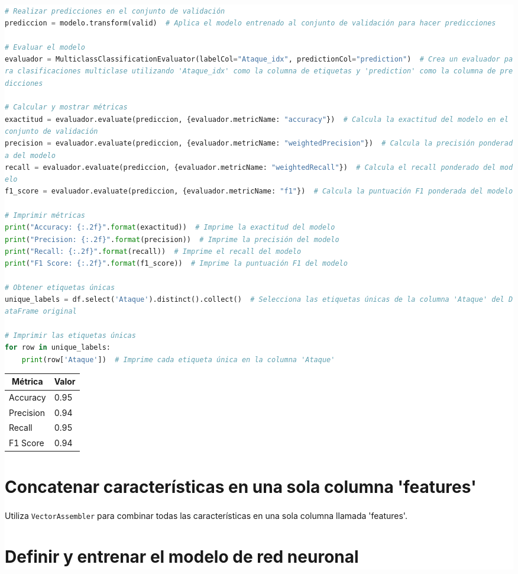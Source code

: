```python
# Realizar predicciones en el conjunto de validación
prediccion = modelo.transform(valid)  # Aplica el modelo entrenado al conjunto de validación para hacer predicciones

# Evaluar el modelo
evaluador = MulticlassClassificationEvaluator(labelCol="Ataque_idx", predictionCol="prediction")  # Crea un evaluador para clasificaciones multiclase utilizando 'Ataque_idx' como la columna de etiquetas y 'prediction' como la columna de predicciones

# Calcular y mostrar métricas
exactitud = evaluador.evaluate(prediccion, {evaluador.metricName: "accuracy"})  # Calcula la exactitud del modelo en el conjunto de validación
precision = evaluador.evaluate(prediccion, {evaluador.metricName: "weightedPrecision"})  # Calcula la precisión ponderada del modelo
recall = evaluador.evaluate(prediccion, {evaluador.metricName: "weightedRecall"})  # Calcula el recall ponderado del modelo
f1_score = evaluador.evaluate(prediccion, {evaluador.metricName: "f1"})  # Calcula la puntuación F1 ponderada del modelo

# Imprimir métricas
print("Accuracy: {:.2f}".format(exactitud))  # Imprime la exactitud del modelo
print("Precision: {:.2f}".format(precision))  # Imprime la precisión del modelo
print("Recall: {:.2f}".format(recall))  # Imprime el recall del modelo
print("F1 Score: {:.2f}".format(f1_score))  # Imprime la puntuación F1 del modelo

# Obtener etiquetas únicas
unique_labels = df.select('Ataque').distinct().collect()  # Selecciona las etiquetas únicas de la columna 'Ataque' del DataFrame original

# Imprimir las etiquetas únicas
for row in unique_labels:
    print(row['Ataque'])  # Imprime cada etiqueta única en la columna 'Ataque'

```
| Métrica    | Valor |
|------------|-------|
| Accuracy   | 0.95  |
| Precision  | 0.94  |
| Recall     | 0.95  |
| F1 Score   | 0.94  |

# Concatenar características en una sola columna 'features'

Utiliza `VectorAssembler` para combinar todas las características en una sola columna llamada 'features'.

# Definir y entrenar el modelo de red neuronal
